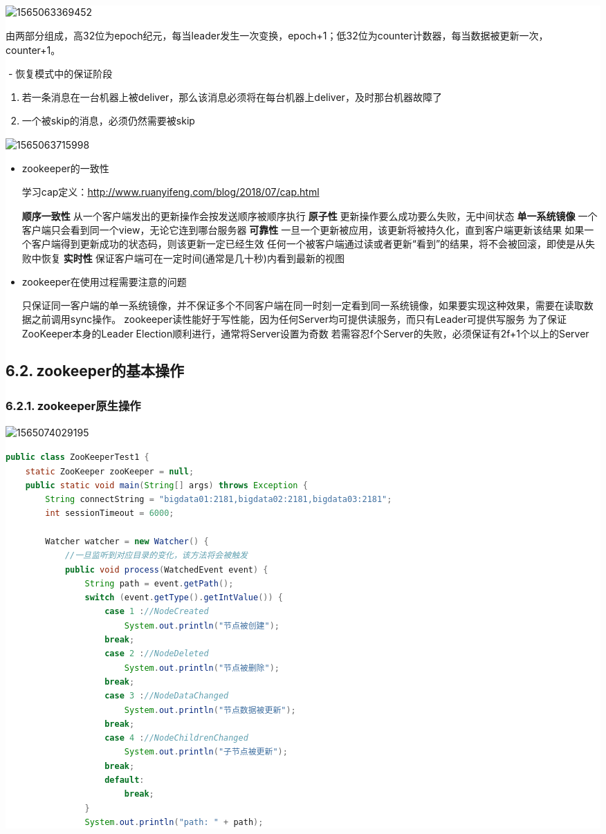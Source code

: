 ![1565063369452](H:\转移\大数据视频及文档\spark\2019-08-06-[kafka]\文档\assets\1565063369452.png)

​		由两部分组成，高32位为epoch纪元，每当leader发生一次变换，epoch+1；低32位为counter计数器，每当数据被更新一次，counter+1。

​	- 恢复模式中的保证阶段

1. 若一条消息在一台机器上被deliver，那么该消息必须将在每台机器上deliver，及时那台机器故障了

2. 一个被skip的消息，必须仍然需要被skip

![1565063715998](H:\转移\大数据视频及文档\spark\2019-08-06-[kafka]\文档\assets\1565063715998.png)

- zookeeper的一致性

  学习cap定义：http://www.ruanyifeng.com/blog/2018/07/cap.html

  **顺序一致性** 从一个客户端发出的更新操作会按发送顺序被顺序执行
  **原子性** 更新操作要么成功要么失败，无中间状态
  **单一系统镜像** 一个客户端只会看到同一个view，无论它连到哪台服务器
  **可靠性** 
  	一旦一个更新被应用，该更新将被持久化，直到客户端更新该结果
  	如果一个客户端得到更新成功的状态码，则该更新一定已经生效
  	任何一个被客户端通过读或者更新“看到”的结果，将不会被回滚，即使是从失败中恢复
  **实时性** 保证客户端可在一定时间(通常是几十秒)内看到最新的视图

- zookeeper在使用过程需要注意的问题

  只保证同一客户端的单一系统镜像，并不保证多个不同客户端在同一时刻一定看到同一系统镜像，如果要实现这种效果，需要在读取数据之前调用sync操作。
  zookeeper读性能好于写性能，因为任何Server均可提供读服务，而只有Leader可提供写服务
  为了保证ZooKeeper本身的Leader Election顺利进行，通常将Server设置为奇数
  若需容忍f个Server的失败，必须保证有2f+1个以上的Server

## 6.2. zookeeper的基本操作

### 6.2.1. zookeeper原生操作

![1565074029195](H:\转移\大数据视频及文档\spark\2019-08-06-[kafka]\文档\assets\1565074029195.png)

```java
public class ZooKeeperTest1 {
    static ZooKeeper zooKeeper = null;
    public static void main(String[] args) throws Exception {
        String connectString = "bigdata01:2181,bigdata02:2181,bigdata03:2181";
        int sessionTimeout = 6000;

        Watcher watcher = new Watcher() {
            //一旦监听到对应目录的变化，该方法将会被触发
            public void process(WatchedEvent event) {
                String path = event.getPath();
                switch (event.getType().getIntValue()) {
                    case 1 ://NodeCreated
                        System.out.println("节点被创建");
                    break;
                    case 2 ://NodeDeleted
                        System.out.println("节点被删除");
                    break;
                    case 3 ://NodeDataChanged
                        System.out.println("节点数据被更新");
                    break;
                    case 4 ://NodeChildrenChanged
                        System.out.println("子节点被更新");
                    break;
                    default:
                        break;
                }
                System.out.println("path: " + path);
```